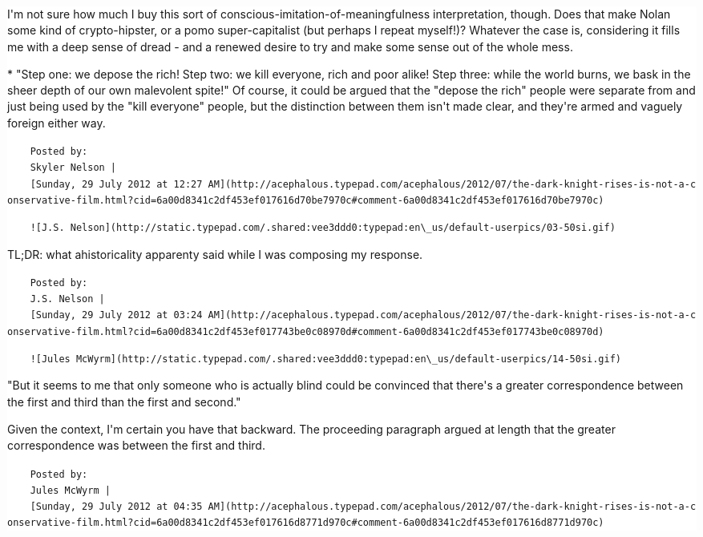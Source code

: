 I'm not sure how much I buy this sort of conscious-imitation-of-meaningfulness interpretation, though.  Does that make Nolan some kind of crypto-hipster, or a pomo super-capitalist (but perhaps I repeat myself!)?  Whatever the case is, considering it fills me with a deep sense of dread - and a renewed desire to try and make some sense out of the whole mess.

\* "Step one: we depose the rich!  Step two: we kill everyone, rich and poor alike!  Step three: while the world burns, we bask in the sheer depth of our own malevolent spite!"  Of course, it could be argued that the "depose the rich" people were separate from and just being used by the "kill everyone" people, but the distinction between them isn't made clear, and they're armed and vaguely foreign either way.

	

		Posted by:
		Skyler Nelson |
		[Sunday, 29 July 2012 at 12:27 AM](http://acephalous.typepad.com/acephalous/2012/07/the-dark-knight-rises-is-not-a-conservative-film.html?cid=6a00d8341c2df453ef017616d70be7970c#comment-6a00d8341c2df453ef017616d70be7970c)

[]()

	

		![J.S. Nelson](http://static.typepad.com/.shared:vee3ddd0:typepad:en\_us/default-userpics/03-50si.gif)
	

	

		

TL;DR: what ahistoricality apparenty said while I was composing my response.

	

		Posted by:
		J.S. Nelson |
		[Sunday, 29 July 2012 at 03:24 AM](http://acephalous.typepad.com/acephalous/2012/07/the-dark-knight-rises-is-not-a-conservative-film.html?cid=6a00d8341c2df453ef017743be0c08970d#comment-6a00d8341c2df453ef017743be0c08970d)

[]()

	

		![Jules McWyrm](http://static.typepad.com/.shared:vee3ddd0:typepad:en\_us/default-userpics/14-50si.gif)
	

	

		

"But it seems to me that only someone who is actually blind could be convinced that there's a greater correspondence between the first and third than the first and second."

Given the context, I'm certain you have that backward. The proceeding paragraph argued at length that the greater correspondence was between the first and third.

	

		Posted by:
		Jules McWyrm |
		[Sunday, 29 July 2012 at 04:35 AM](http://acephalous.typepad.com/acephalous/2012/07/the-dark-knight-rises-is-not-a-conservative-film.html?cid=6a00d8341c2df453ef017616d8771d970c#comment-6a00d8341c2df453ef017616d8771d970c)
